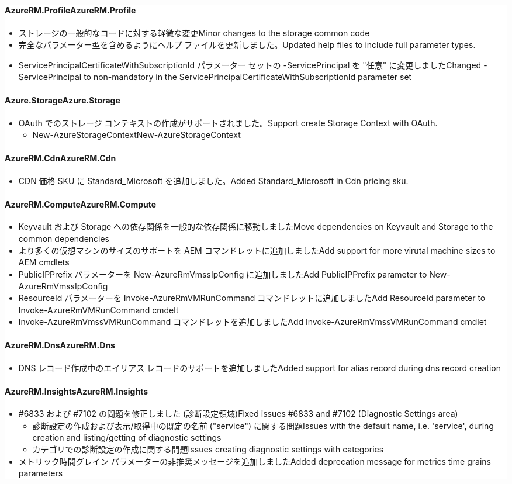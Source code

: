 #### <a name="azurermprofile"></a><span data-ttu-id="a1232-147">AzureRM.Profile</span><span class="sxs-lookup"><span data-stu-id="a1232-147">AzureRM.Profile</span></span>
* <span data-ttu-id="a1232-148">ストレージの一般的なコードに対する軽微な変更</span><span class="sxs-lookup"><span data-stu-id="a1232-148">Minor changes to the storage common code</span></span>
* <span data-ttu-id="a1232-149">完全なパラメーター型を含めるようにヘルプ ファイルを更新しました。</span><span class="sxs-lookup"><span data-stu-id="a1232-149">Updated help files to include full parameter types.</span></span>
- <span data-ttu-id="a1232-150">ServicePrincipalCertificateWithSubscriptionId パラメーター セットの -ServicePrincipal を "任意" に変更しました</span><span class="sxs-lookup"><span data-stu-id="a1232-150">Changed -ServicePrincipal to non-mandatory in the ServicePrincipalCertificateWithSubscriptionId parameter set</span></span> 

#### <a name="azurestorage"></a><span data-ttu-id="a1232-151">Azure.Storage</span><span class="sxs-lookup"><span data-stu-id="a1232-151">Azure.Storage</span></span>
* <span data-ttu-id="a1232-152">OAuth でのストレージ コンテキストの作成がサポートされました。</span><span class="sxs-lookup"><span data-stu-id="a1232-152">Support create Storage Context with OAuth.</span></span> 
    - <span data-ttu-id="a1232-153">New-AzureStorageContext</span><span class="sxs-lookup"><span data-stu-id="a1232-153">New-AzureStorageContext</span></span>

#### <a name="azurermcdn"></a><span data-ttu-id="a1232-154">AzureRM.Cdn</span><span class="sxs-lookup"><span data-stu-id="a1232-154">AzureRM.Cdn</span></span>
* <span data-ttu-id="a1232-155">CDN 価格 SKU に Standard_Microsoft を追加しました。</span><span class="sxs-lookup"><span data-stu-id="a1232-155">Added Standard_Microsoft in Cdn pricing sku.</span></span> 

#### <a name="azurermcompute"></a><span data-ttu-id="a1232-156">AzureRM.Compute</span><span class="sxs-lookup"><span data-stu-id="a1232-156">AzureRM.Compute</span></span>
* <span data-ttu-id="a1232-157">Keyvault および Storage への依存関係を一般的な依存関係に移動しました</span><span class="sxs-lookup"><span data-stu-id="a1232-157">Move dependencies on Keyvault and Storage to the common dependencies</span></span>
* <span data-ttu-id="a1232-158">より多くの仮想マシンのサイズのサポートを AEM コマンドレットに追加しました</span><span class="sxs-lookup"><span data-stu-id="a1232-158">Add support for more virutal machine sizes to AEM cmdlets</span></span>
* <span data-ttu-id="a1232-159">PublicIPPrefix パラメーターを New-AzureRmVmssIpConfig に追加しました</span><span class="sxs-lookup"><span data-stu-id="a1232-159">Add PublicIPPrefix parameter to New-AzureRmVmssIpConfig</span></span>
* <span data-ttu-id="a1232-160">ResourceId パラメーターを Invoke-AzureRmVMRunCommand コマンドレットに追加しました</span><span class="sxs-lookup"><span data-stu-id="a1232-160">Add ResourceId parameter to Invoke-AzureRmVMRunCommand cmdelt</span></span>
* <span data-ttu-id="a1232-161">Invoke-AzureRmVmssVMRunCommand コマンドレットを追加しました</span><span class="sxs-lookup"><span data-stu-id="a1232-161">Add Invoke-AzureRmVmssVMRunCommand cmdlet</span></span>

#### <a name="azurermdns"></a><span data-ttu-id="a1232-162">AzureRM.Dns</span><span class="sxs-lookup"><span data-stu-id="a1232-162">AzureRM.Dns</span></span>
* <span data-ttu-id="a1232-163">DNS レコード作成中のエイリアス レコードのサポートを追加しました</span><span class="sxs-lookup"><span data-stu-id="a1232-163">Added support for alias record during dns record creation</span></span>

#### <a name="azurerminsights"></a><span data-ttu-id="a1232-164">AzureRM.Insights</span><span class="sxs-lookup"><span data-stu-id="a1232-164">AzureRM.Insights</span></span>
* <span data-ttu-id="a1232-165">#6833 および #7102 の問題を修正しました (診断設定領域)</span><span class="sxs-lookup"><span data-stu-id="a1232-165">Fixed issues #6833 and #7102 (Diagnostic Settings area)</span></span>
    - <span data-ttu-id="a1232-166">診断設定の作成および表示/取得中の既定の名前 ("service") に関する問題</span><span class="sxs-lookup"><span data-stu-id="a1232-166">Issues with the default name, i.e. 'service', during creation and listing/getting of diagnostic settings</span></span>
    - <span data-ttu-id="a1232-167">カテゴリでの診断設定の作成に関する問題</span><span class="sxs-lookup"><span data-stu-id="a1232-167">Issues creating diagnostic settings with categories</span></span>
* <span data-ttu-id="a1232-168">メトリック時間グレイン パラメーターの非推奨メッセージを追加しました</span><span class="sxs-lookup"><span data-stu-id="a1232-168">Added deprecation message for metrics time grains parameters</span></span>